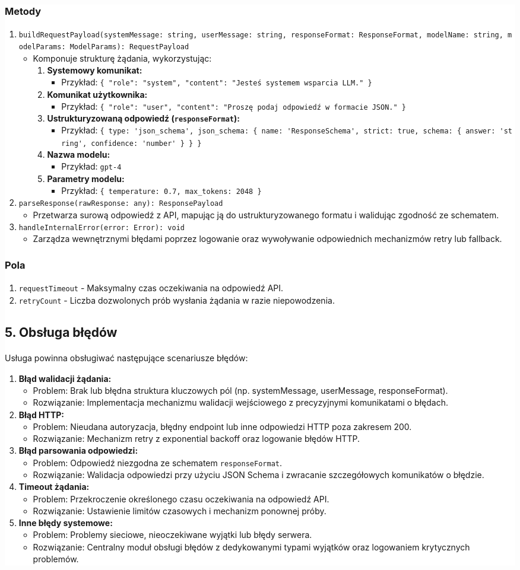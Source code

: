 ### Metody

1. `buildRequestPayload(systemMessage: string, userMessage: string, responseFormat: ResponseFormat, modelName: string, modelParams: ModelParams): RequestPayload`
   - Komponuje strukturę żądania, wykorzystując:
     1. **Systemowy komunikat:**
        - Przykład: `{ "role": "system", "content": "Jesteś systemem wsparcia LLM." }`
     2. **Komunikat użytkownika:**
        - Przykład: `{ "role": "user", "content": "Proszę podaj odpowiedź w formacie JSON." }`
     3. **Ustrukturyzowaną odpowiedź (`responseFormat`):**
        - Przykład: `{ type: 'json_schema', json_schema: { name: 'ResponseSchema', strict: true, schema: { answer: 'string', confidence: 'number' } } }`
     4. **Nazwa modelu:**
        - Przykład: `gpt-4`
     5. **Parametry modelu:**
        - Przykład: `{ temperature: 0.7, max_tokens: 2048 }`
2. `parseResponse(rawResponse: any): ResponsePayload`
   - Przetwarza surową odpowiedź z API, mapując ją do ustrukturyzowanego formatu i walidując zgodność ze schematem.
3. `handleInternalError(error: Error): void`
   - Zarządza wewnętrznymi błędami poprzez logowanie oraz wywoływanie odpowiednich mechanizmów retry lub fallback.

### Pola

1. `requestTimeout` - Maksymalny czas oczekiwania na odpowiedź API.
2. `retryCount` - Liczba dozwolonych prób wysłania żądania w razie niepowodzenia.

## 5. Obsługa błędów

Usługa powinna obsługiwać następujące scenariusze błędów:

1. **Błąd walidacji żądania:**
   - Problem: Brak lub błędna struktura kluczowych pól (np. systemMessage, userMessage, responseFormat).
   - Rozwiązanie: Implementacja mechanizmu walidacji wejściowego z precyzyjnymi komunikatami o błędach.
2. **Błąd HTTP:**
   - Problem: Nieudana autoryzacja, błędny endpoint lub inne odpowiedzi HTTP poza zakresem 200.
   - Rozwiązanie: Mechanizm retry z exponential backoff oraz logowanie błędów HTTP.
3. **Błąd parsowania odpowiedzi:**
   - Problem: Odpowiedź niezgodna ze schematem `responseFormat`.
   - Rozwiązanie: Walidacja odpowiedzi przy użyciu JSON Schema i zwracanie szczegółowych komunikatów o błędzie.
4. **Timeout żądania:**
   - Problem: Przekroczenie określonego czasu oczekiwania na odpowiedź API.
   - Rozwiązanie: Ustawienie limitów czasowych i mechanizm ponownej próby.
5. **Inne błędy systemowe:**
   - Problem: Problemy sieciowe, nieoczekiwane wyjątki lub błędy serwera.
   - Rozwiązanie: Centralny moduł obsługi błędów z dedykowanymi typami wyjątków oraz logowaniem krytycznych problemów.
